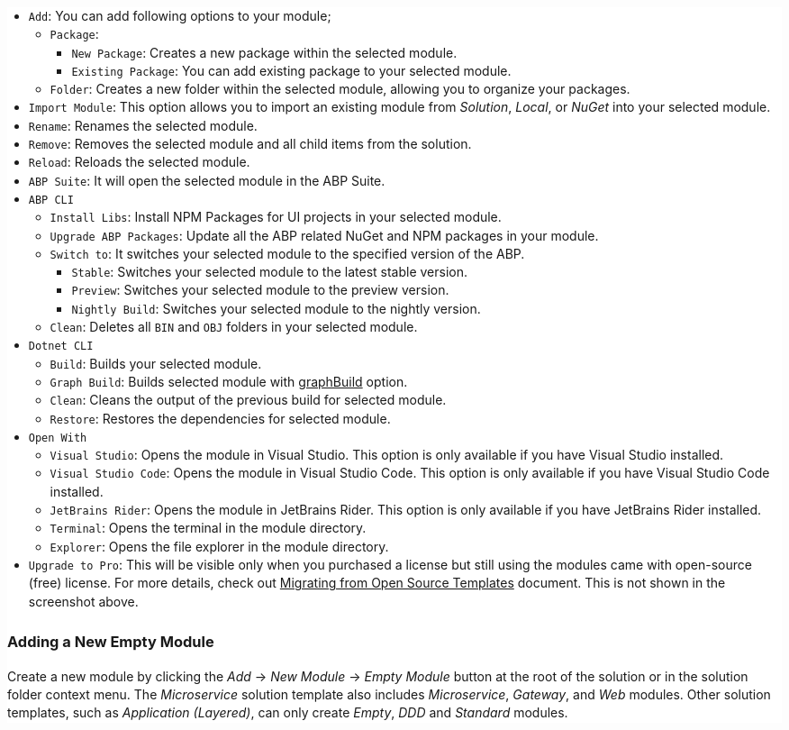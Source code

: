 - `Add`: You can add following options to your module;
  - `Package`:
    - `New Package`: Creates a new package within the selected module.
    - `Existing Package`: You can add existing package to your selected module.
  - `Folder`: Creates a new folder within the selected module, allowing you to organize your packages.
- `Import Module`: This option allows you to import an existing module from *Solution*, *Local*, or *NuGet* into your selected module.
- `Rename`: Renames the selected module.
- `Remove`: Removes the selected module and all child items from the solution.
- `Reload`: Reloads the selected module.
- `ABP Suite`: It will open the selected module in the ABP Suite.
- `ABP CLI`
  - `Install Libs`: Install NPM Packages for UI projects in your selected module.
  - `Upgrade ABP Packages`: Update all the ABP related NuGet and NPM packages in your module.
  - `Switch to`: It switches your selected module to the specified version of the ABP.
    - `Stable`: Switches your selected module to the latest stable version.
    - `Preview`: Switches your selected module to the preview version.
    - `Nightly Build`: Switches your selected module to the nightly version.
  - `Clean`: Deletes all `BIN` and `OBJ` folders in your selected module.
- `Dotnet CLI`
  - `Build`: Builds your selected module.
  - `Graph Build`: Builds selected module with [graphBuild](https://learn.microsoft.com/en-us/visualstudio/msbuild/build-process-overview?view=vs-2022#graph-option) option.
  - `Clean`: Cleans the output of the previous build for selected module.
  - `Restore`: Restores the dependencies for selected module.
- `Open With`
  - `Visual Studio`: Opens the module in Visual Studio. This option is only available if you have Visual Studio installed.
  - `Visual Studio Code`: Opens the module in Visual Studio Code. This option is only available if you have Visual Studio Code installed.
  - `JetBrains Rider`: Opens the module in JetBrains Rider. This option is only available if you have JetBrains Rider installed.
  - `Terminal`: Opens the terminal in the module directory.
  - `Explorer`: Opens the file explorer in the module directory.
- `Upgrade to Pro`: This will be visible only when you purchased a license but still using the modules came with open-source (free) license. For more details, check out [Migrating from Open Source Templates](../guides/migrating-from-open-source.md) document. This is not shown in the screenshot above.

### Adding a New Empty Module

Create a new module by clicking the *Add* -> *New Module* -> *Empty Module* button at the root of the solution or in the solution folder context menu. The *Microservice* solution template also includes *Microservice*, *Gateway*, and *Web* modules. Other solution templates, such as *Application (Layered)*, can only create *Empty*, *DDD* and *Standard* modules.
